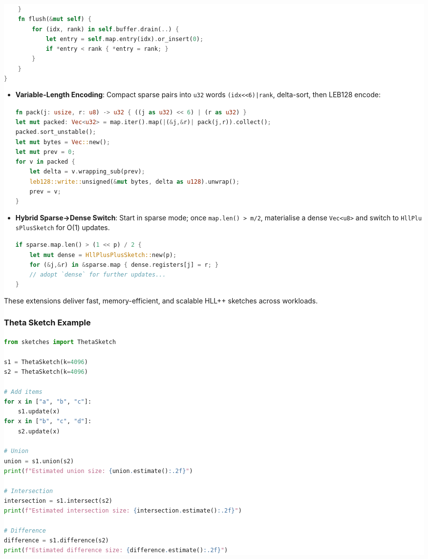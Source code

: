   ```rust
      }
      fn flush(&mut self) {
          for (idx, rank) in self.buffer.drain(..) {
              let entry = self.map.entry(idx).or_insert(0);
              if *entry < rank { *entry = rank; }
          }
      }
  }
  ```

- **Variable-Length Encoding**: Compact sparse pairs into `u32` words `(idx<<6)|rank`, delta-sort, then LEB128 encode:

  ```rust
  fn pack(j: usize, r: u8) -> u32 { ((j as u32) << 6) | (r as u32) }
  let mut packed: Vec<u32> = map.iter().map(|(&j,&r)| pack(j,r)).collect();
  packed.sort_unstable();
  let mut bytes = Vec::new();
  let mut prev = 0;
  for v in packed {
      let delta = v.wrapping_sub(prev);
      leb128::write::unsigned(&mut bytes, delta as u128).unwrap();
      prev = v;
  }
  ```

- **Hybrid Sparse→Dense Switch**: Start in sparse mode; once `map.len() > m/2`, materialise a dense `Vec<u8>` and switch to `HllPlusPlusSketch` for O(1) updates.
  ```rust
  if sparse.map.len() > (1 << p) / 2 {
      let mut dense = HllPlusPlusSketch::new(p);
      for (&j,&r) in &sparse.map { dense.registers[j] = r; }
      // adopt `dense` for further updates...
  }
  ```

These extensions deliver fast, memory-efficient, and scalable HLL++ sketches across workloads.

### Theta Sketch Example

```python
from sketches import ThetaSketch

s1 = ThetaSketch(k=4096)
s2 = ThetaSketch(k=4096)

# Add items
for x in ["a", "b", "c"]:
    s1.update(x)
for x in ["b", "c", "d"]:
    s2.update(x)

# Union
union = s1.union(s2)
print(f"Estimated union size: {union.estimate():.2f}")

# Intersection
intersection = s1.intersect(s2)
print(f"Estimated intersection size: {intersection.estimate():.2f}")

# Difference
difference = s1.difference(s2)
print(f"Estimated difference size: {difference.estimate():.2f}")
```
